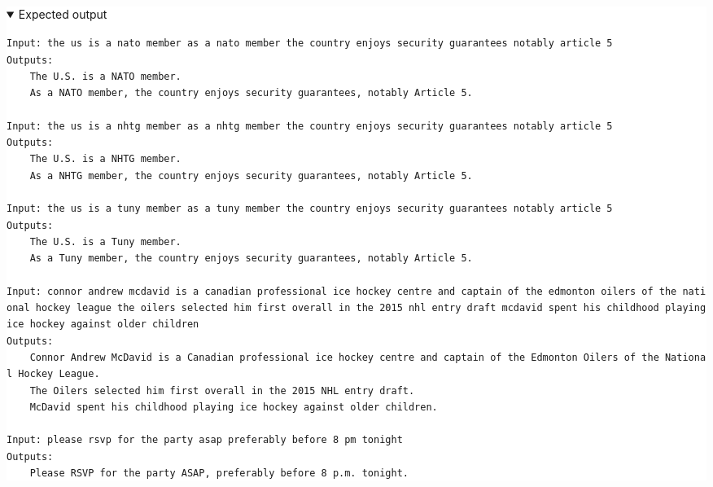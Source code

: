 </details>


<details open>

  <summary>Expected output</summary>
  
```text
Input: the us is a nato member as a nato member the country enjoys security guarantees notably article 5
Outputs:
	The U.S. is a NATO member.
	As a NATO member, the country enjoys security guarantees, notably Article 5.

Input: the us is a nhtg member as a nhtg member the country enjoys security guarantees notably article 5
Outputs:
	The U.S. is a NHTG member.
	As a NHTG member, the country enjoys security guarantees, notably Article 5.

Input: the us is a tuny member as a tuny member the country enjoys security guarantees notably article 5
Outputs:
	The U.S. is a Tuny member.
	As a Tuny member, the country enjoys security guarantees, notably Article 5.

Input: connor andrew mcdavid is a canadian professional ice hockey centre and captain of the edmonton oilers of the national hockey league the oilers selected him first overall in the 2015 nhl entry draft mcdavid spent his childhood playing ice hockey against older children
Outputs:
	Connor Andrew McDavid is a Canadian professional ice hockey centre and captain of the Edmonton Oilers of the National Hockey League.
	The Oilers selected him first overall in the 2015 NHL entry draft.
	McDavid spent his childhood playing ice hockey against older children.

Input: please rsvp for the party asap preferably before 8 pm tonight
Outputs:
	Please RSVP for the party ASAP, preferably before 8 p.m. tonight.
```

</details> 
